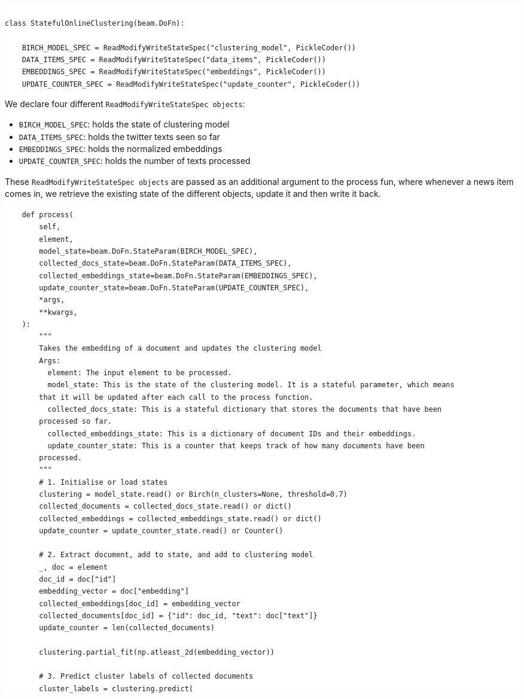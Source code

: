 ```

class StatefulOnlineClustering(beam.DoFn):

    BIRCH_MODEL_SPEC = ReadModifyWriteStateSpec("clustering_model", PickleCoder())
    DATA_ITEMS_SPEC = ReadModifyWriteStateSpec("data_items", PickleCoder())
    EMBEDDINGS_SPEC = ReadModifyWriteStateSpec("embeddings", PickleCoder())
    UPDATE_COUNTER_SPEC = ReadModifyWriteStateSpec("update_counter", PickleCoder())

```

We declare four different `ReadModifyWriteStateSpec objects`:

* `BIRCH_MODEL_SPEC`: holds the state of clustering model
* `DATA_ITEMS_SPEC`: holds the twitter texts seen so far
* `EMBEDDINGS_SPEC`: holds the normalized embeddings
* `UPDATE_COUNTER_SPEC`: holds the number of texts processed


These `ReadModifyWriteStateSpec objects` are passed as an additional argument to the process fun, where whenever a news item comes in, we retrieve the existing state of the different objects, update it and then write it back.

```
    def process(
        self,
        element,
        model_state=beam.DoFn.StateParam(BIRCH_MODEL_SPEC),
        collected_docs_state=beam.DoFn.StateParam(DATA_ITEMS_SPEC),
        collected_embeddings_state=beam.DoFn.StateParam(EMBEDDINGS_SPEC),
        update_counter_state=beam.DoFn.StateParam(UPDATE_COUNTER_SPEC),
        *args,
        **kwargs,
    ):
        """
        Takes the embedding of a document and updates the clustering model
        Args:
          element: The input element to be processed.
          model_state: This is the state of the clustering model. It is a stateful parameter, which means
        that it will be updated after each call to the process function.
          collected_docs_state: This is a stateful dictionary that stores the documents that have been
        processed so far.
          collected_embeddings_state: This is a dictionary of document IDs and their embeddings.
          update_counter_state: This is a counter that keeps track of how many documents have been
        processed.
        """
        # 1. Initialise or load states
        clustering = model_state.read() or Birch(n_clusters=None, threshold=0.7)
        collected_documents = collected_docs_state.read() or dict()
        collected_embeddings = collected_embeddings_state.read() or dict()
        update_counter = update_counter_state.read() or Counter()

        # 2. Extract document, add to state, and add to clustering model
        _, doc = element
        doc_id = doc["id"]
        embedding_vector = doc["embedding"]
        collected_embeddings[doc_id] = embedding_vector
        collected_documents[doc_id] = {"id": doc_id, "text": doc["text"]}
        update_counter = len(collected_documents)

        clustering.partial_fit(np.atleast_2d(embedding_vector))

        # 3. Predict cluster labels of collected documents
        cluster_labels = clustering.predict(
```